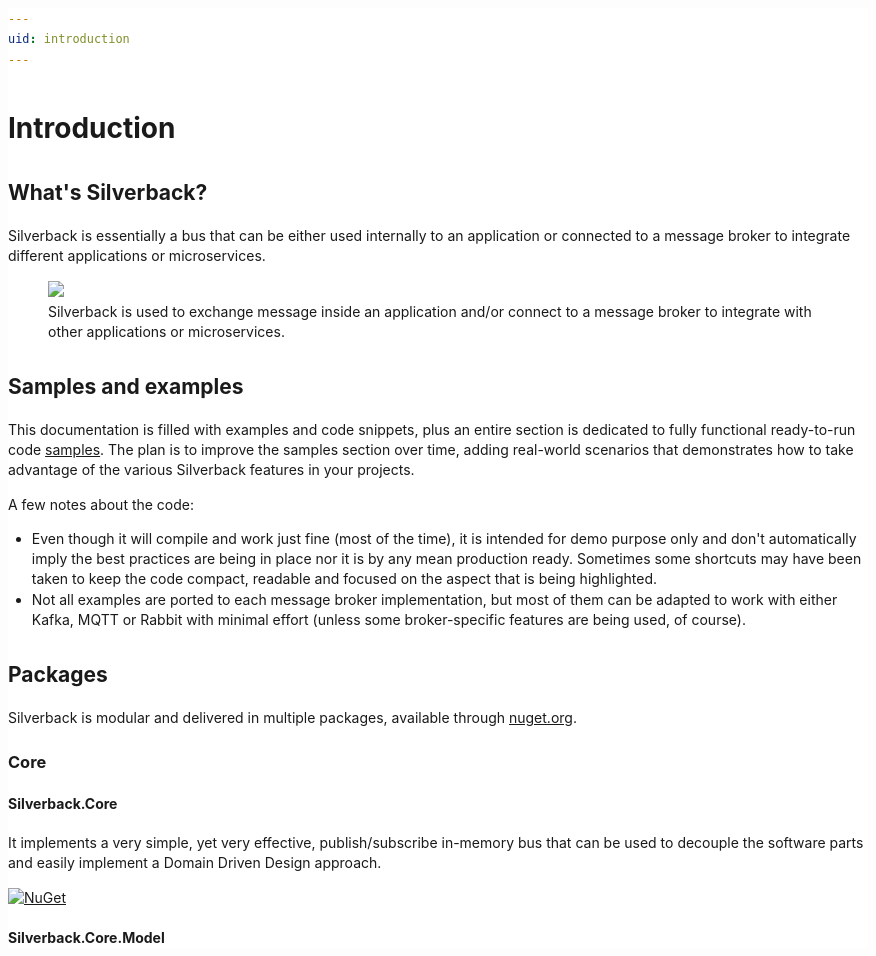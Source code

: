 ```yaml
---
uid: introduction
---
```


# Introduction

## What's Silverback?

Silverback is essentially a bus that can be either used internally to an application or connected to a message broker to integrate different applications or microservices.

<figure>
	<a href="~/images/diagrams/overview-complete.png"><img src="~/images/diagrams/overview-complete.png"></a>
    <figcaption>Silverback is used to exchange message inside an application and/or connect to a message broker to integrate with other applications or microservices.</figcaption>
</figure>

## Samples and examples

This documentation is filled with examples and code snippets, plus an entire section is dedicated to fully functional ready-to-run code [samples](xref:samples). The plan is to improve the samples section over time, adding real-world scenarios that demonstrates how to take advantage of the various Silverback features in your projects.

A few notes about the code:
* Even though it will compile and work just fine (most of the time), it is intended for demo purpose only and don't automatically imply the best practices are being in place nor it is by any mean production ready. Sometimes some shortcuts may have been taken to keep the code compact, readable and focused on the aspect that is being highlighted.
* Not all examples are ported to each message broker implementation, but most of them can be adapted to work with either Kafka, MQTT or Rabbit with minimal effort (unless some broker-specific features are being used, of course).

## Packages

Silverback is modular and delivered in multiple packages, available through [nuget.org](https://www.nuget.org/packages?q=Silverback).

### Core

#### Silverback.Core

It implements a very simple, yet very effective, publish/subscribe in-memory bus that can be used to decouple the software parts and easily implement a Domain Driven Design approach.

[![NuGet](https://buildstats.info/nuget/Silverback.Core?includePreReleases=true)](https://www.nuget.org/packages/Silverback.Core)

#### Silverback.Core.Model
